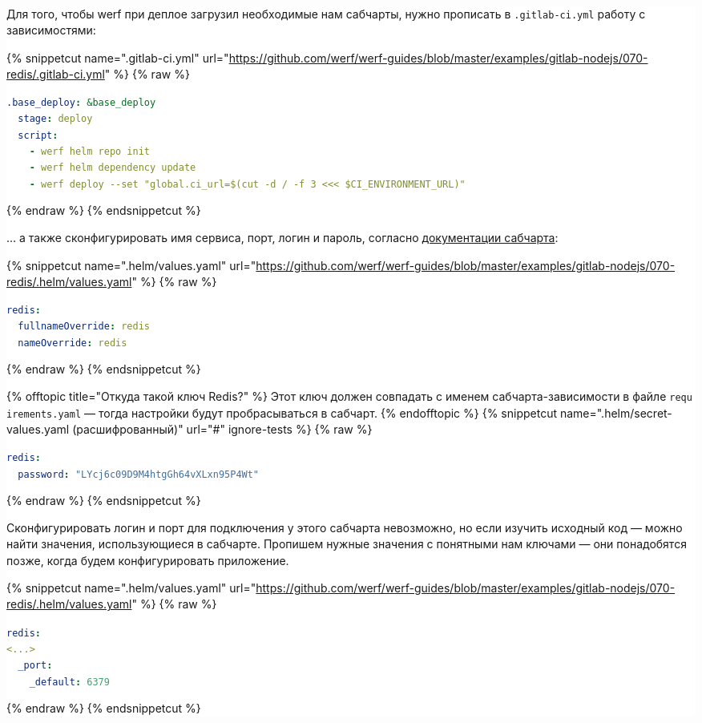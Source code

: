 Для того, чтобы werf при деплое загрузил необходимые нам сабчарты, нужно прописать в `.gitlab-ci.yml` работу с зависимостями:

{% snippetcut name=".gitlab-ci.yml" url="https://github.com/werf/werf-guides/blob/master/examples/gitlab-nodejs/070-redis/.gitlab-ci.yml" %}
{% raw %}
```yaml
.base_deploy: &base_deploy
  stage: deploy
  script:
    - werf helm repo init
    - werf helm dependency update
    - werf deploy --set "global.ci_url=$(cut -d / -f 3 <<< $CI_ENVIRONMENT_URL)"
```
{% endraw %}
{% endsnippetcut %}

… а также сконфигурировать имя сервиса, порт, логин и пароль, согласно [документации сабчарта](https://github.com/bitnami/charts/tree/master/bitnami/redis/#parameters):

{% snippetcut name=".helm/values.yaml" url="https://github.com/werf/werf-guides/blob/master/examples/gitlab-nodejs/070-redis/.helm/values.yaml" %}
{% raw %}
```yaml
redis:
  fullnameOverride: redis
  nameOverride: redis
```
{% endraw %}
{% endsnippetcut %}


{% offtopic title="Откуда такой ключ Redis?" %}
Этот ключ должен совпадать с именем сабчарта-зависимости в файле `requirements.yaml` — тогда настройки будут пробрасываться в сабчарт.
{% endofftopic %}
{% snippetcut name=".helm/secret-values.yaml (расшифрованный)" url="#" ignore-tests %}
{% raw %}
```yaml
redis:
  password: "LYcj6c09D9M4htgGh64vXLxn95P4Wt"
```
{% endraw %}
{% endsnippetcut %}

Сконфигурировать логин и порт для подключения у этого сабчарта невозможно, но если изучить исходный код — можно найти значения, использующиеся в сабчарте. Пропишем нужные значения с понятными нам ключами — они понадобятся позже, когда будем конфигурировать приложение.

{% snippetcut name=".helm/values.yaml" url="https://github.com/werf/werf-guides/blob/master/examples/gitlab-nodejs/070-redis/.helm/values.yaml" %}
{% raw %}
```yaml
redis:
<...>
  _port:
    _default: 6379
```
{% endraw %}
{% endsnippetcut %}

